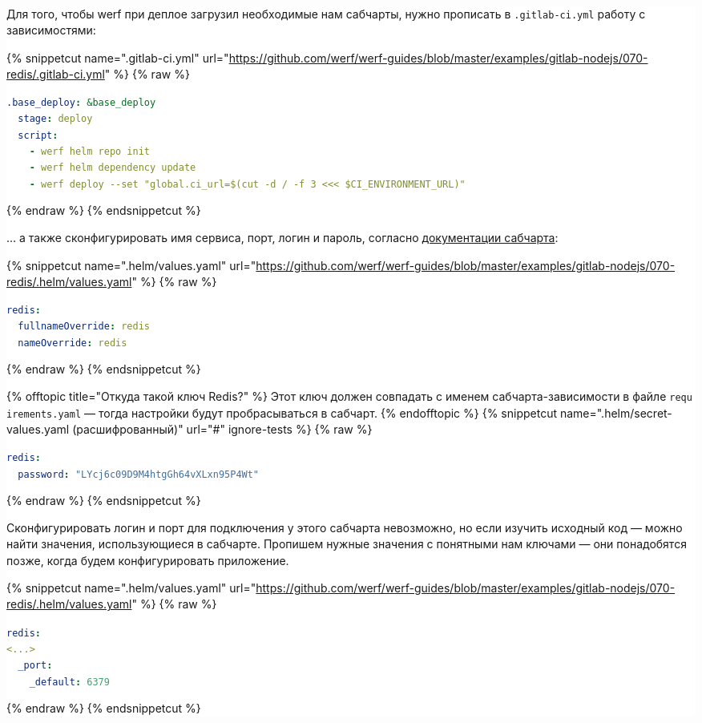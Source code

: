 Для того, чтобы werf при деплое загрузил необходимые нам сабчарты, нужно прописать в `.gitlab-ci.yml` работу с зависимостями:

{% snippetcut name=".gitlab-ci.yml" url="https://github.com/werf/werf-guides/blob/master/examples/gitlab-nodejs/070-redis/.gitlab-ci.yml" %}
{% raw %}
```yaml
.base_deploy: &base_deploy
  stage: deploy
  script:
    - werf helm repo init
    - werf helm dependency update
    - werf deploy --set "global.ci_url=$(cut -d / -f 3 <<< $CI_ENVIRONMENT_URL)"
```
{% endraw %}
{% endsnippetcut %}

… а также сконфигурировать имя сервиса, порт, логин и пароль, согласно [документации сабчарта](https://github.com/bitnami/charts/tree/master/bitnami/redis/#parameters):

{% snippetcut name=".helm/values.yaml" url="https://github.com/werf/werf-guides/blob/master/examples/gitlab-nodejs/070-redis/.helm/values.yaml" %}
{% raw %}
```yaml
redis:
  fullnameOverride: redis
  nameOverride: redis
```
{% endraw %}
{% endsnippetcut %}


{% offtopic title="Откуда такой ключ Redis?" %}
Этот ключ должен совпадать с именем сабчарта-зависимости в файле `requirements.yaml` — тогда настройки будут пробрасываться в сабчарт.
{% endofftopic %}
{% snippetcut name=".helm/secret-values.yaml (расшифрованный)" url="#" ignore-tests %}
{% raw %}
```yaml
redis:
  password: "LYcj6c09D9M4htgGh64vXLxn95P4Wt"
```
{% endraw %}
{% endsnippetcut %}

Сконфигурировать логин и порт для подключения у этого сабчарта невозможно, но если изучить исходный код — можно найти значения, использующиеся в сабчарте. Пропишем нужные значения с понятными нам ключами — они понадобятся позже, когда будем конфигурировать приложение.

{% snippetcut name=".helm/values.yaml" url="https://github.com/werf/werf-guides/blob/master/examples/gitlab-nodejs/070-redis/.helm/values.yaml" %}
{% raw %}
```yaml
redis:
<...>
  _port:
    _default: 6379
```
{% endraw %}
{% endsnippetcut %}

